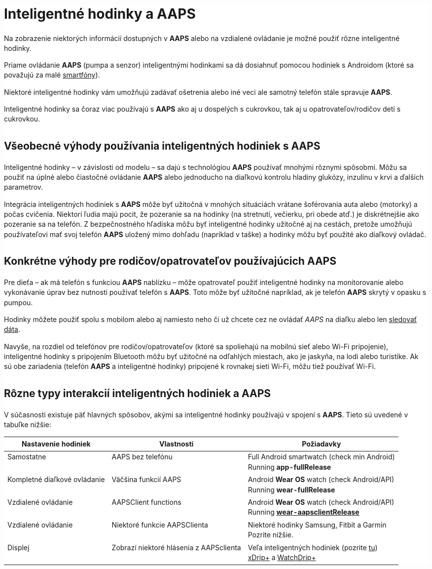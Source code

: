 # Inteligentné hodinky a AAPS

Na zobrazenie niektorých informácií dostupných v **AAPS** alebo na vzdialené ovládanie je možné použiť rôzne inteligentné hodinky.

Priame ovládanie **AAPS** (pumpa a senzor) inteligentnými hodinkami sa dá dosiahnuť pomocou hodiniek s Androidom (ktoré sa považujú za malé [smartfóny](./Phones.md)).

Niektoré inteligentné hodinky vám umožňujú zadávať ošetrenia alebo iné veci ale samotný telefón stále spravuje **AAPS**.

Inteligentné hodinky sa čoraz viac používajú s **AAPS** ako aj u dospelých s cukrovkou, tak aj u opatrovateľov/rodičov detí s cukrovkou.

## Všeobecné výhody používania inteligentných hodiniek s **AAPS**


Inteligentné hodinky – v závislosti od modelu – sa dajú s technológiou **AAPS** používať mnohými rôznymi spôsobmi. Môžu sa použiť na úplné alebo čiastočné ovládanie **AAPS** alebo jednoducho na diaľkovú kontrolu hladiny glukózy, inzulínu v krvi a ďalších parametrov.

Integrácia inteligentných hodiniek s **AAPS** môže byť užitočná v mnohých situáciách vrátane šoférovania auta alebo (motorky) a počas cvičenia. Niektorí ľudia majú pocit, že pozeranie sa na hodinky (na stretnutí, večierku, pri obede atď.) je diskrétnejšie ako pozeranie sa na telefón. Z bezpečnostného hľadiska môžu byť inteligentné hodinky užitočné aj na cestách, pretože umožňujú používateľovi mať svoj telefón **AAPS** uložený mimo dohľadu (napríklad v taške) a hodinky môžu byť použité ako diaľkový ovládač.

## Konkrétne výhody pre rodičov/opatrovateľov používajúcich **AAPS**

Pre dieťa – ak má telefón s funkciou **AAPS** nablízku – môže opatrovateľ použiť inteligentné hodinky na monitorovanie alebo vykonávanie úprav bez nutnosti používať telefón s **AAPS**. Toto môže byť užitočné napríklad, ak je telefón **AAPS** skrytý v opasku s pumpou.

Hodinky môžete použiť spolu s mobilom alebo aj namiesto neho či už chcete cez ne ovládať _AAPS_ na diaľku alebo len [sledovať dáta](../RemoteFeatures/FollowingOnly.md).

Navyše, na rozdiel od telefónov pre rodičov/opatrovateľov (ktoré sa spoliehajú na mobilnú sieť alebo Wi-Fi pripojenie), inteligentné hodinky s pripojením Bluetooth môžu byť užitočné na odľahlých miestach, ako je jaskyňa, na lodi alebo turistike. Ak sú obe zariadenia (telefón **AAPS** a inteligentné hodinky) pripojené k rovnakej sieti Wi-Fi, môžu tiež používať Wi-Fi.

## Rôzne typy interakcií inteligentných hodiniek a AAPS

V súčasnosti existuje päť hlavných spôsobov, akými sa inteligentné hodinky používajú v spojení s **AAPS**. Tieto sú uvedené v tabuľke nižšie: 

| Nastavenie hodiniek          | Vlastnosti                              | Požiadavky                                                                                                                                                                                                                                                       |
| ---------------------------- | --------------------------------------- | ---------------------------------------------------------------------------------------------------------------------------------------------------------------------------------------------------------------------------------------------------------------- |
| Samostatne                   | AAPS bez telefónu                       | Full Android smartwatch (check min Android)</br> Running **app-fullRelease**                                                                                                                                                                                     |
| Kompletné diaľkové ovládanie | Väčšina funkcií AAPS                    | Android **Wear OS** watch (check Android/API)</br>Running **wear-fullRelease**                                                                                                                                                                                   |
| Vzdialené ovládanie          | AAPSClient functions                    | Android **Wear OS** watch (check Android/API)</br>Running **[wear-aapsclientRelease](https://github.com/nightscout/AndroidAPS/releases)**                                                                                                                        |
| Vzdialené ovládanie          | Niektoré funkcie AAPSClienta            | Niektoré hodinky Samsung, Fitbit a Garmin</br>Pozrite nižšie.                                                                                                                                                                                                    |
| Displej                      | Zobrazí niektoré hlásenia z AAPSclienta | Veľa inteligentných hodiniek (pozrite [tu](https://bigdigital.home.blog/))</br>[xDrip+](https://github.com/nightscoutfoundation/xdrip/releases) a [WatchDrip+](https://bigdigital.home.blog/2022/06/16/watchdrip-a-new-application-for-xdrip-watch-integration/) |

